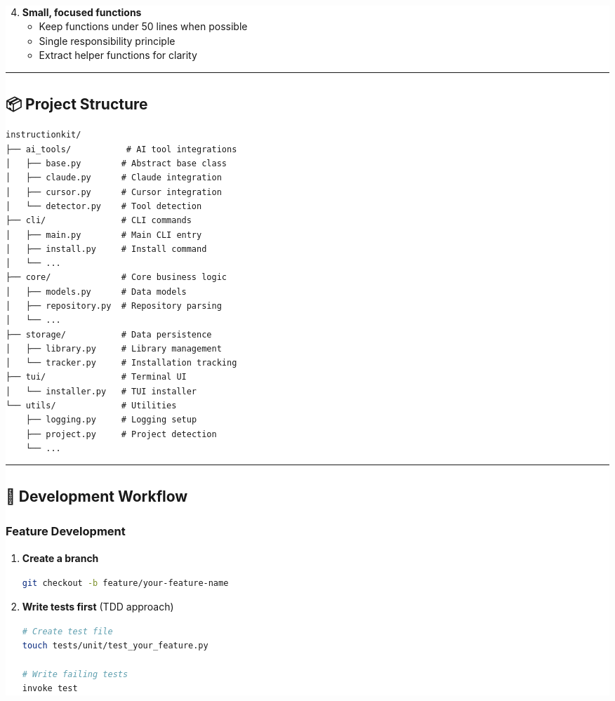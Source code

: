 4. **Small, focused functions**
   - Keep functions under 50 lines when possible
   - Single responsibility principle
   - Extract helper functions for clarity

---

## 📦 Project Structure

```
instructionkit/
├── ai_tools/           # AI tool integrations
│   ├── base.py        # Abstract base class
│   ├── claude.py      # Claude integration
│   ├── cursor.py      # Cursor integration
│   └── detector.py    # Tool detection
├── cli/               # CLI commands
│   ├── main.py        # Main CLI entry
│   ├── install.py     # Install command
│   └── ...
├── core/              # Core business logic
│   ├── models.py      # Data models
│   ├── repository.py  # Repository parsing
│   └── ...
├── storage/           # Data persistence
│   ├── library.py     # Library management
│   └── tracker.py     # Installation tracking
├── tui/               # Terminal UI
│   └── installer.py   # TUI installer
└── utils/             # Utilities
    ├── logging.py     # Logging setup
    ├── project.py     # Project detection
    └── ...
```

---

## 🔄 Development Workflow

### Feature Development

1. **Create a branch**
   ```bash
   git checkout -b feature/your-feature-name
   ```

2. **Write tests first** (TDD approach)
   ```bash
   # Create test file
   touch tests/unit/test_your_feature.py
   
   # Write failing tests
   invoke test
   ```

